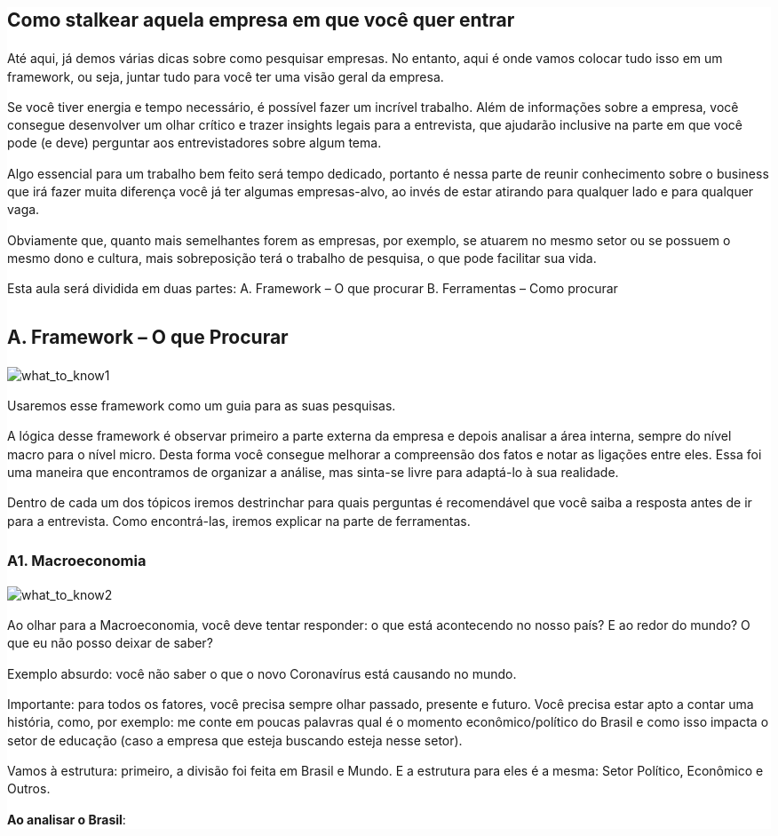 ## Como stalkear aquela empresa em que você quer entrar

Até aqui, já demos várias dicas sobre como pesquisar empresas. No entanto, aqui é onde vamos colocar tudo isso em um framework, ou seja, juntar tudo para você ter uma visão geral da empresa.

Se você tiver energia e tempo necessário, é possível fazer um incrível trabalho. Além de informações sobre a empresa, você consegue desenvolver um olhar crítico e trazer insights legais para a entrevista, que ajudarão inclusive na parte em que você pode (e deve) perguntar aos entrevistadores sobre algum tema.

Algo essencial para um trabalho bem feito será tempo dedicado, portanto é nessa parte de reunir conhecimento sobre o business que irá fazer muita diferença você já ter algumas empresas-alvo, ao invés de estar atirando para qualquer lado e para qualquer vaga.

Obviamente que, quanto mais semelhantes forem as empresas, por exemplo, se atuarem no mesmo setor ou se possuem o mesmo dono e cultura, mais sobreposição terá o trabalho de pesquisa, o que pode facilitar sua vida.

Esta aula será dividida em duas partes: A. Framework – O que procurar B. Ferramentas – Como procurar

## A. Framework – O que Procurar

![what_to_know1](https://content-assets.betrybe.com/prod/what_to_know1.png)

Usaremos esse framework como um guia para as suas pesquisas.

A lógica desse framework é observar primeiro a parte externa da empresa e depois analisar a área interna, sempre do nível macro para o nível micro. Desta forma você consegue melhorar a compreensão dos fatos e notar as ligações entre eles. Essa foi uma maneira que encontramos de organizar a análise, mas sinta-se livre para adaptá-lo à sua realidade.

Dentro de cada um dos tópicos iremos destrinchar para quais perguntas é recomendável que você saiba a resposta antes de ir para a entrevista. Como encontrá-las, iremos explicar na parte de ferramentas.

### A1. Macroeconomia

![what_to_know2](https://content-assets.betrybe.com/prod/what_to_know2.png)

Ao olhar para a Macroeconomia, você deve tentar responder: o que está acontecendo no nosso país? E ao redor do mundo? O que eu não posso deixar de saber?

Exemplo absurdo: você não saber o que o novo Coronavírus está causando no mundo.

Importante: para todos os fatores, você precisa sempre olhar passado, presente e futuro. Você precisa estar apto a contar uma história, como, por exemplo: me conte em poucas palavras qual é o momento econômico/político do Brasil e como isso impacta o setor de educação (caso a empresa que esteja buscando esteja nesse setor).

Vamos à estrutura: primeiro, a divisão foi feita em Brasil e Mundo. E a estrutura para eles é a mesma: Setor Político, Econômico e Outros.

**Ao analisar o Brasil**:
